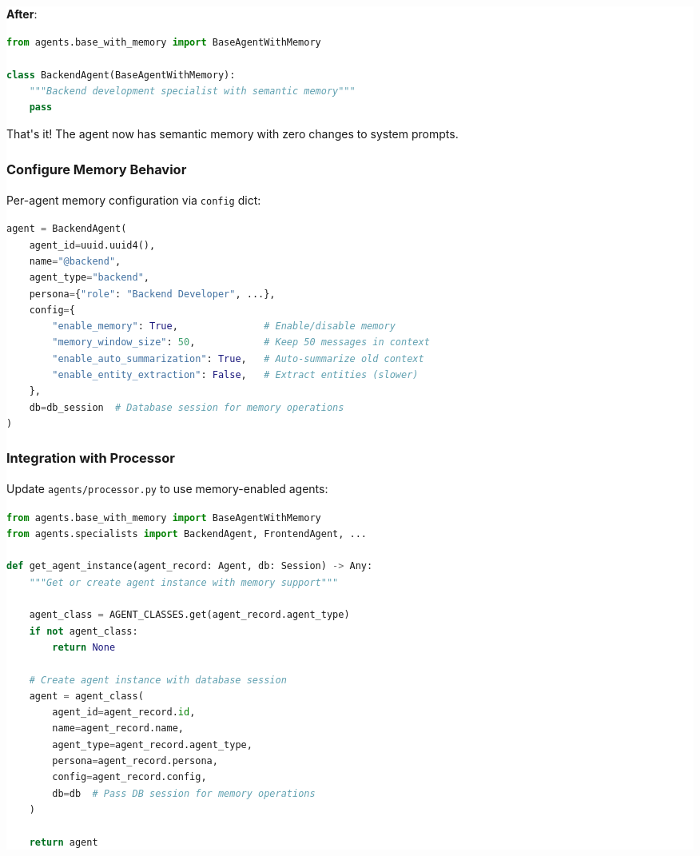 **After**:
```python
from agents.base_with_memory import BaseAgentWithMemory

class BackendAgent(BaseAgentWithMemory):
    """Backend development specialist with semantic memory"""
    pass
```

That's it! The agent now has semantic memory with zero changes to system prompts.

### Configure Memory Behavior

Per-agent memory configuration via `config` dict:

```python
agent = BackendAgent(
    agent_id=uuid.uuid4(),
    name="@backend",
    agent_type="backend",
    persona={"role": "Backend Developer", ...},
    config={
        "enable_memory": True,               # Enable/disable memory
        "memory_window_size": 50,            # Keep 50 messages in context
        "enable_auto_summarization": True,   # Auto-summarize old context
        "enable_entity_extraction": False,   # Extract entities (slower)
    },
    db=db_session  # Database session for memory operations
)
```

### Integration with Processor

Update `agents/processor.py` to use memory-enabled agents:

```python
from agents.base_with_memory import BaseAgentWithMemory
from agents.specialists import BackendAgent, FrontendAgent, ...

def get_agent_instance(agent_record: Agent, db: Session) -> Any:
    """Get or create agent instance with memory support"""

    agent_class = AGENT_CLASSES.get(agent_record.agent_type)
    if not agent_class:
        return None

    # Create agent instance with database session
    agent = agent_class(
        agent_id=agent_record.id,
        name=agent_record.name,
        agent_type=agent_record.agent_type,
        persona=agent_record.persona,
        config=agent_record.config,
        db=db  # Pass DB session for memory operations
    )

    return agent
```
